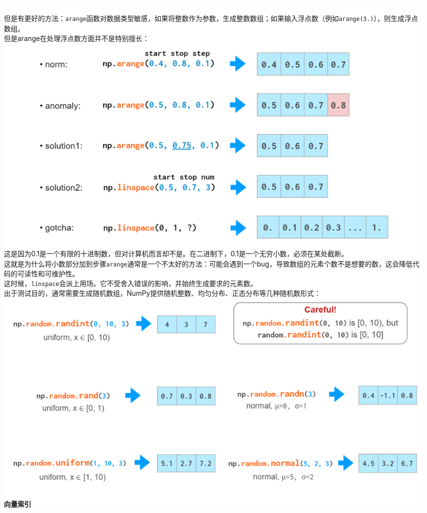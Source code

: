 <br />但是有更好的方法：`arange`函数对数据类型敏感，如果将整数作为参数，生成整数数组；如果输入浮点数（例如`arange(3.)`），则生成浮点数组。<br />但是arange在处理浮点数方面并不是特别擅长：<br />![2021-05-02-00-08-57-192602.png](./img/1619885560274-d1e2f345-56aa-4dfa-aaf7-6016e234d1f4.png)<br />这是因为0.1是一个有限的十进制数，但对计算机而言却不是。在二进制下，0.1是一个无穷小数，必须在某处截断。<br />这就是为什么将小数部分加到步骤`arange`通常是一个不太好的方法：可能会遇到一个bug，导致数组的元素个数不是想要的数，这会降低代码的可读性和可维护性。<br />这时候，`linspace`会派上用场。它不受舍入错误的影响，并始终生成要求的元素数。<br />出于测试目的，通常需要生成随机数组，NumPy提供随机整数、均匀分布、正态分布等几种随机数形式：<br />![2021-05-02-00-08-57-460455.png](./img/1619885591518-22177699-6680-4b9c-9029-d73b418c12d3.png)
<a name="tACzh"></a>
#### 向量索引